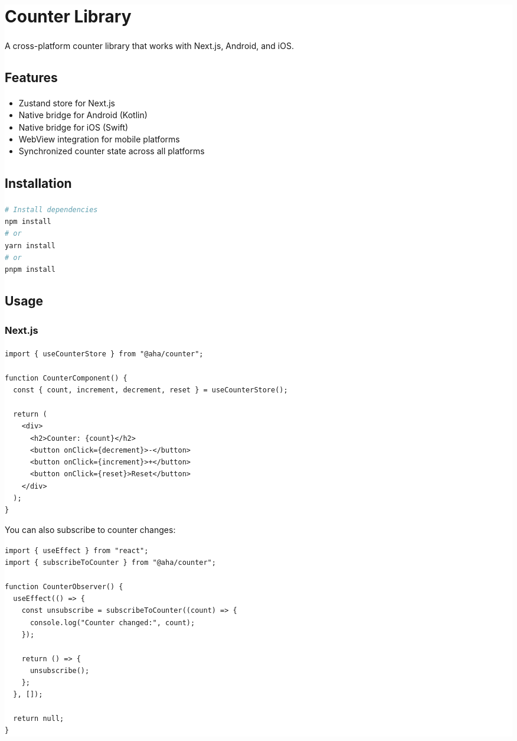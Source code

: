 # Counter Library

A cross-platform counter library that works with Next.js, Android, and iOS.

## Features

- Zustand store for Next.js
- Native bridge for Android (Kotlin)
- Native bridge for iOS (Swift)
- WebView integration for mobile platforms
- Synchronized counter state across all platforms

## Installation

```bash
# Install dependencies
npm install
# or
yarn install
# or
pnpm install
```

## Usage

### Next.js

```tsx
import { useCounterStore } from "@aha/counter";

function CounterComponent() {
  const { count, increment, decrement, reset } = useCounterStore();

  return (
    <div>
      <h2>Counter: {count}</h2>
      <button onClick={decrement}>-</button>
      <button onClick={increment}>+</button>
      <button onClick={reset}>Reset</button>
    </div>
  );
}
```

You can also subscribe to counter changes:

```tsx
import { useEffect } from "react";
import { subscribeToCounter } from "@aha/counter";

function CounterObserver() {
  useEffect(() => {
    const unsubscribe = subscribeToCounter((count) => {
      console.log("Counter changed:", count);
    });

    return () => {
      unsubscribe();
    };
  }, []);

  return null;
}
```